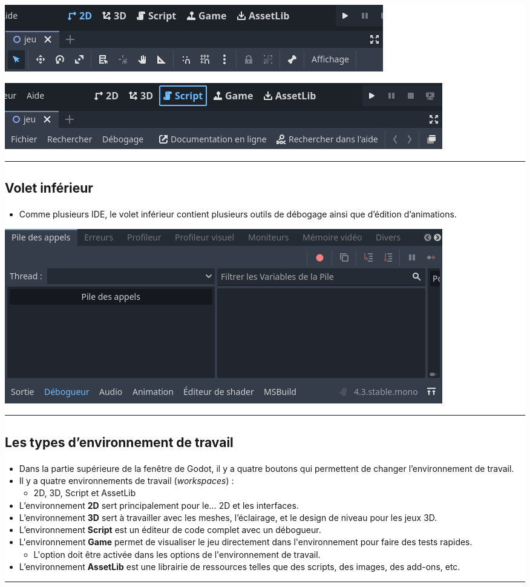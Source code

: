![alt text](assets/contextual_toolbar_2d.png)

![alt text](assets/contextual_toolbar_script.png)

---

## Volet inférieur

- Comme plusieurs IDE, le volet inférieur contient plusieurs outils de débogage ainsi que d’édition d’animations.

![alt text](assets/volet_inferieur.png)

---

## Les types d’environnement de travail

- Dans la partie supérieure de la fenêtre de Godot, il y a quatre boutons qui permettent de changer l’environnement de travail.
- Il y a quatre environnements de travail (*workspaces*) :
  - 2D, 3D, Script et AssetLib
- L’environnement **2D** sert principalement pour le… 2D et les interfaces.
- L’environnement **3D** sert à travailler avec les meshes, l’éclairage, et le design de niveau pour les jeux 3D.
- L’environnement **Script** est un éditeur de code complet avec un débogueur.
- L'environnement **Game** permet de visualiser le jeu directement dans l'environnement pour faire des tests rapides.
  - L'option doit être activée dans les options de l'environnement de travail.
- L’environnement **AssetLib** est une librairie de ressources telles que des scripts, des images, des add-ons, etc.

---